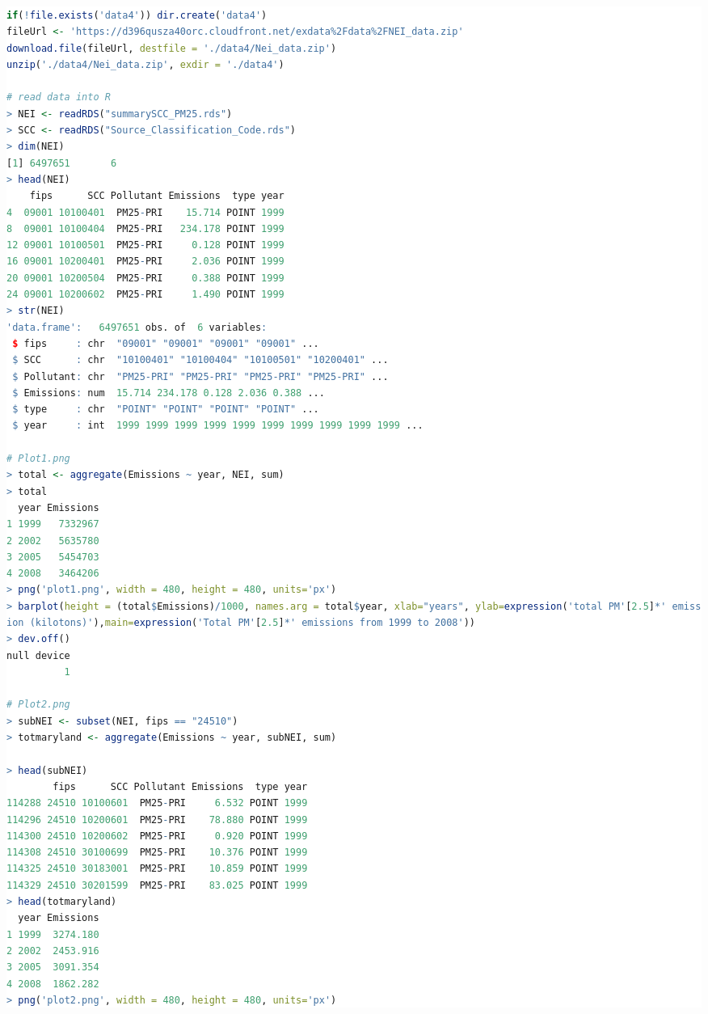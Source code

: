```r
if(!file.exists('data4')) dir.create('data4')
fileUrl <- 'https://d396qusza40orc.cloudfront.net/exdata%2Fdata%2FNEI_data.zip'
download.file(fileUrl, destfile = './data4/Nei_data.zip')
unzip('./data4/Nei_data.zip', exdir = './data4')

# read data into R
> NEI <- readRDS("summarySCC_PM25.rds")
> SCC <- readRDS("Source_Classification_Code.rds")
> dim(NEI)
[1] 6497651       6
> head(NEI)
    fips      SCC Pollutant Emissions  type year
4  09001 10100401  PM25-PRI    15.714 POINT 1999
8  09001 10100404  PM25-PRI   234.178 POINT 1999
12 09001 10100501  PM25-PRI     0.128 POINT 1999
16 09001 10200401  PM25-PRI     2.036 POINT 1999
20 09001 10200504  PM25-PRI     0.388 POINT 1999
24 09001 10200602  PM25-PRI     1.490 POINT 1999
> str(NEI)
'data.frame':   6497651 obs. of  6 variables:
 $ fips     : chr  "09001" "09001" "09001" "09001" ...
 $ SCC      : chr  "10100401" "10100404" "10100501" "10200401" ...
 $ Pollutant: chr  "PM25-PRI" "PM25-PRI" "PM25-PRI" "PM25-PRI" ...
 $ Emissions: num  15.714 234.178 0.128 2.036 0.388 ...
 $ type     : chr  "POINT" "POINT" "POINT" "POINT" ...
 $ year     : int  1999 1999 1999 1999 1999 1999 1999 1999 1999 1999 ...

# Plot1.png
> total <- aggregate(Emissions ~ year, NEI, sum)
> total
  year Emissions
1 1999   7332967
2 2002   5635780
3 2005   5454703
4 2008   3464206
> png('plot1.png', width = 480, height = 480, units='px')
> barplot(height = (total$Emissions)/1000, names.arg = total$year, xlab="years", ylab=expression('total PM'[2.5]*' emission (kilotons)'),main=expression('Total PM'[2.5]*' emissions from 1999 to 2008'))
> dev.off()
null device 
          1 

# Plot2.png
> subNEI <- subset(NEI, fips == "24510")
> totmaryland <- aggregate(Emissions ~ year, subNEI, sum)

> head(subNEI)
        fips      SCC Pollutant Emissions  type year
114288 24510 10100601  PM25-PRI     6.532 POINT 1999
114296 24510 10200601  PM25-PRI    78.880 POINT 1999
114300 24510 10200602  PM25-PRI     0.920 POINT 1999
114308 24510 30100699  PM25-PRI    10.376 POINT 1999
114325 24510 30183001  PM25-PRI    10.859 POINT 1999
114329 24510 30201599  PM25-PRI    83.025 POINT 1999
> head(totmaryland)
  year Emissions
1 1999  3274.180
2 2002  2453.916
3 2005  3091.354
4 2008  1862.282
> png('plot2.png', width = 480, height = 480, units='px')
```